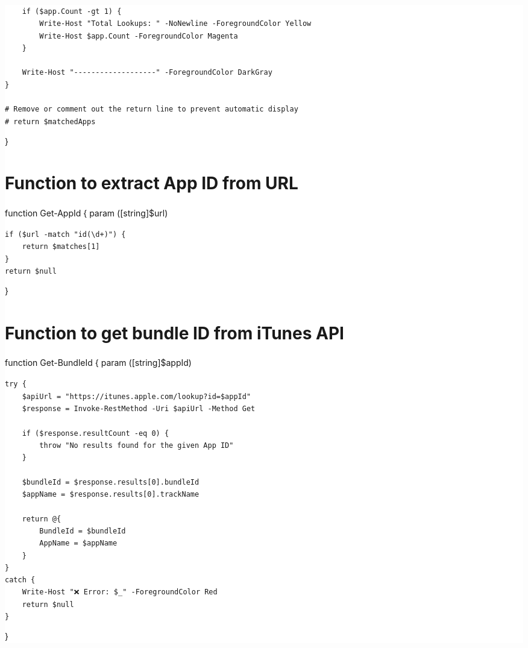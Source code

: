         if ($app.Count -gt 1) {
            Write-Host "Total Lookups: " -NoNewline -ForegroundColor Yellow
            Write-Host $app.Count -ForegroundColor Magenta
        }
        
        Write-Host "-------------------" -ForegroundColor DarkGray
    }

    # Remove or comment out the return line to prevent automatic display
    # return $matchedApps
}

# Function to extract App ID from URL
function Get-AppId {
    param ([string]$url)
    
    if ($url -match "id(\d+)") {
        return $matches[1]
    }
    return $null
}

# Function to get bundle ID from iTunes API
function Get-BundleId {
    param ([string]$appId)
    
    try {
        $apiUrl = "https://itunes.apple.com/lookup?id=$appId"
        $response = Invoke-RestMethod -Uri $apiUrl -Method Get
        
        if ($response.resultCount -eq 0) {
            throw "No results found for the given App ID"
        }
        
        $bundleId = $response.results[0].bundleId
        $appName = $response.results[0].trackName
        
        return @{
            BundleId = $bundleId
            AppName = $appName
        }
    }
    catch {
        Write-Host "❌ Error: $_" -ForegroundColor Red
        return $null
    }
}

